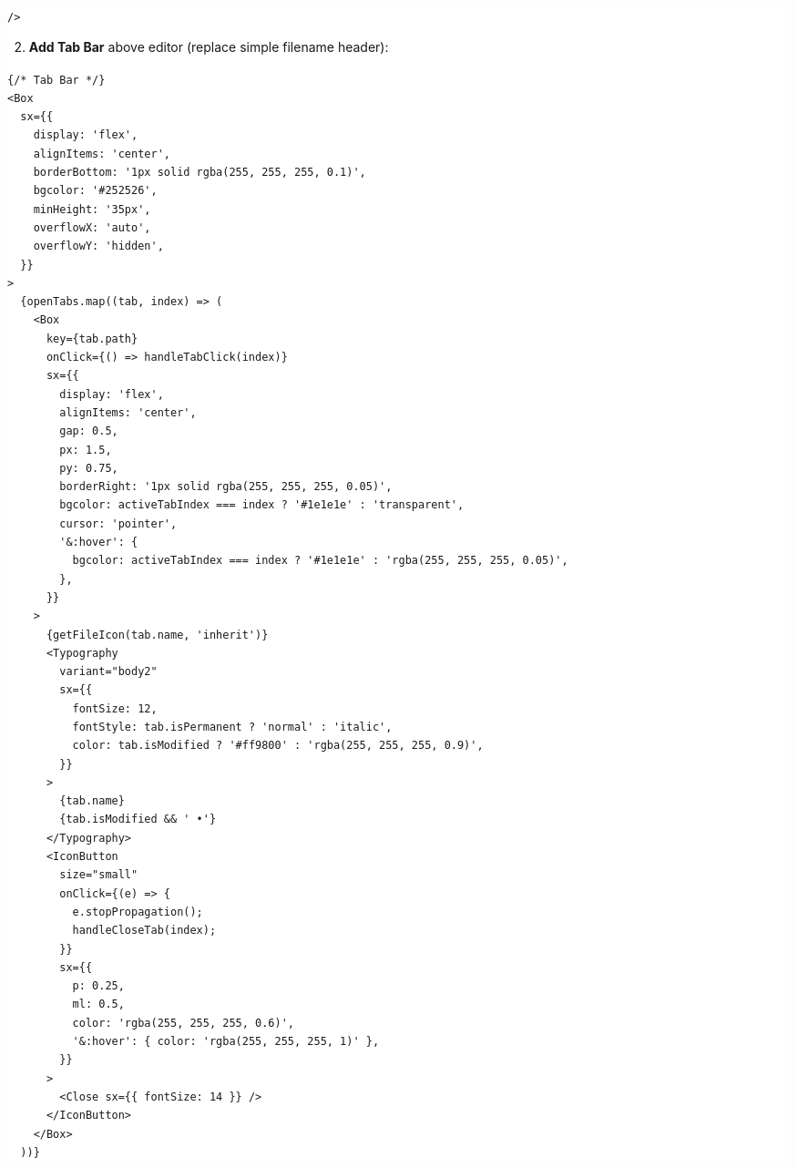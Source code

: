 ```tsx
/>
```

2. **Add Tab Bar** above editor (replace simple filename header):
```tsx
{/* Tab Bar */}
<Box 
  sx={{ 
    display: 'flex', 
    alignItems: 'center',
    borderBottom: '1px solid rgba(255, 255, 255, 0.1)',
    bgcolor: '#252526',
    minHeight: '35px',
    overflowX: 'auto',
    overflowY: 'hidden',
  }}
>
  {openTabs.map((tab, index) => (
    <Box
      key={tab.path}
      onClick={() => handleTabClick(index)}
      sx={{
        display: 'flex',
        alignItems: 'center',
        gap: 0.5,
        px: 1.5,
        py: 0.75,
        borderRight: '1px solid rgba(255, 255, 255, 0.05)',
        bgcolor: activeTabIndex === index ? '#1e1e1e' : 'transparent',
        cursor: 'pointer',
        '&:hover': {
          bgcolor: activeTabIndex === index ? '#1e1e1e' : 'rgba(255, 255, 255, 0.05)',
        },
      }}
    >
      {getFileIcon(tab.name, 'inherit')}
      <Typography
        variant="body2"
        sx={{
          fontSize: 12,
          fontStyle: tab.isPermanent ? 'normal' : 'italic',
          color: tab.isModified ? '#ff9800' : 'rgba(255, 255, 255, 0.9)',
        }}
      >
        {tab.name}
        {tab.isModified && ' •'}
      </Typography>
      <IconButton
        size="small"
        onClick={(e) => {
          e.stopPropagation();
          handleCloseTab(index);
        }}
        sx={{
          p: 0.25,
          ml: 0.5,
          color: 'rgba(255, 255, 255, 0.6)',
          '&:hover': { color: 'rgba(255, 255, 255, 1)' },
        }}
      >
        <Close sx={{ fontSize: 14 }} />
      </IconButton>
    </Box>
  ))}
```